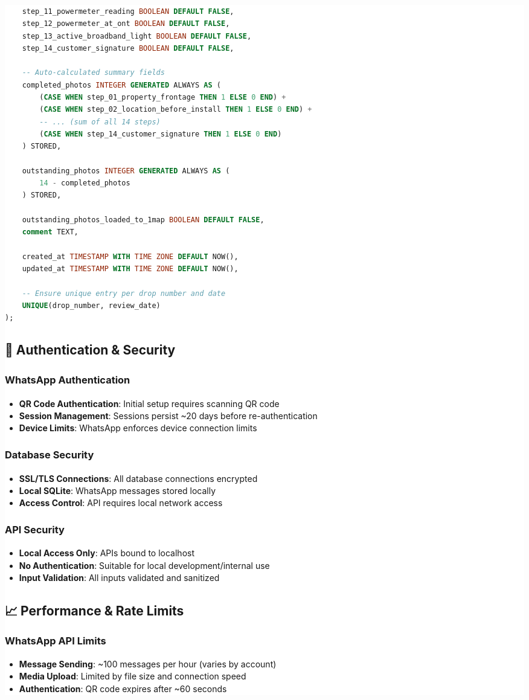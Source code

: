 ```sql
    step_11_powermeter_reading BOOLEAN DEFAULT FALSE,
    step_12_powermeter_at_ont BOOLEAN DEFAULT FALSE,
    step_13_active_broadband_light BOOLEAN DEFAULT FALSE,
    step_14_customer_signature BOOLEAN DEFAULT FALSE,
    
    -- Auto-calculated summary fields
    completed_photos INTEGER GENERATED ALWAYS AS (
        (CASE WHEN step_01_property_frontage THEN 1 ELSE 0 END) +
        (CASE WHEN step_02_location_before_install THEN 1 ELSE 0 END) +
        -- ... (sum of all 14 steps)
        (CASE WHEN step_14_customer_signature THEN 1 ELSE 0 END)
    ) STORED,
    
    outstanding_photos INTEGER GENERATED ALWAYS AS (
        14 - completed_photos
    ) STORED,
    
    outstanding_photos_loaded_to_1map BOOLEAN DEFAULT FALSE,
    comment TEXT,
    
    created_at TIMESTAMP WITH TIME ZONE DEFAULT NOW(),
    updated_at TIMESTAMP WITH TIME ZONE DEFAULT NOW(),
    
    -- Ensure unique entry per drop number and date
    UNIQUE(drop_number, review_date)
);
```

## 🔐 Authentication & Security

### WhatsApp Authentication
- **QR Code Authentication**: Initial setup requires scanning QR code
- **Session Management**: Sessions persist ~20 days before re-authentication
- **Device Limits**: WhatsApp enforces device connection limits

### Database Security
- **SSL/TLS Connections**: All database connections encrypted
- **Local SQLite**: WhatsApp messages stored locally
- **Access Control**: API requires local network access

### API Security
- **Local Access Only**: APIs bound to localhost
- **No Authentication**: Suitable for local development/internal use
- **Input Validation**: All inputs validated and sanitized

## 📈 Performance & Rate Limits

### WhatsApp API Limits
- **Message Sending**: ~100 messages per hour (varies by account)
- **Media Upload**: Limited by file size and connection speed
- **Authentication**: QR code expires after ~60 seconds
